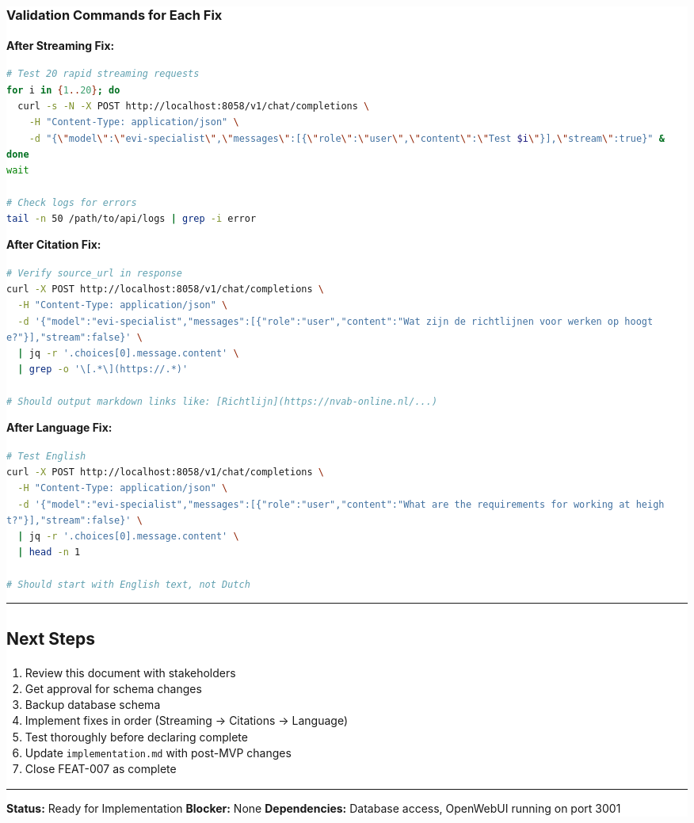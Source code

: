 
### Validation Commands for Each Fix

**After Streaming Fix:**
```bash
# Test 20 rapid streaming requests
for i in {1..20}; do
  curl -s -N -X POST http://localhost:8058/v1/chat/completions \
    -H "Content-Type: application/json" \
    -d "{\"model\":\"evi-specialist\",\"messages\":[{\"role\":\"user\",\"content\":\"Test $i\"}],\"stream\":true}" &
done
wait

# Check logs for errors
tail -n 50 /path/to/api/logs | grep -i error
```

**After Citation Fix:**
```bash
# Verify source_url in response
curl -X POST http://localhost:8058/v1/chat/completions \
  -H "Content-Type: application/json" \
  -d '{"model":"evi-specialist","messages":[{"role":"user","content":"Wat zijn de richtlijnen voor werken op hoogte?"}],"stream":false}' \
  | jq -r '.choices[0].message.content' \
  | grep -o '\[.*\](https://.*)'

# Should output markdown links like: [Richtlijn](https://nvab-online.nl/...)
```

**After Language Fix:**
```bash
# Test English
curl -X POST http://localhost:8058/v1/chat/completions \
  -H "Content-Type: application/json" \
  -d '{"model":"evi-specialist","messages":[{"role":"user","content":"What are the requirements for working at height?"}],"stream":false}' \
  | jq -r '.choices[0].message.content' \
  | head -n 1

# Should start with English text, not Dutch
```

---

## Next Steps

1. Review this document with stakeholders
2. Get approval for schema changes
3. Backup database schema
4. Implement fixes in order (Streaming → Citations → Language)
5. Test thoroughly before declaring complete
6. Update `implementation.md` with post-MVP changes
7. Close FEAT-007 as complete

---

**Status:** Ready for Implementation
**Blocker:** None
**Dependencies:** Database access, OpenWebUI running on port 3001
